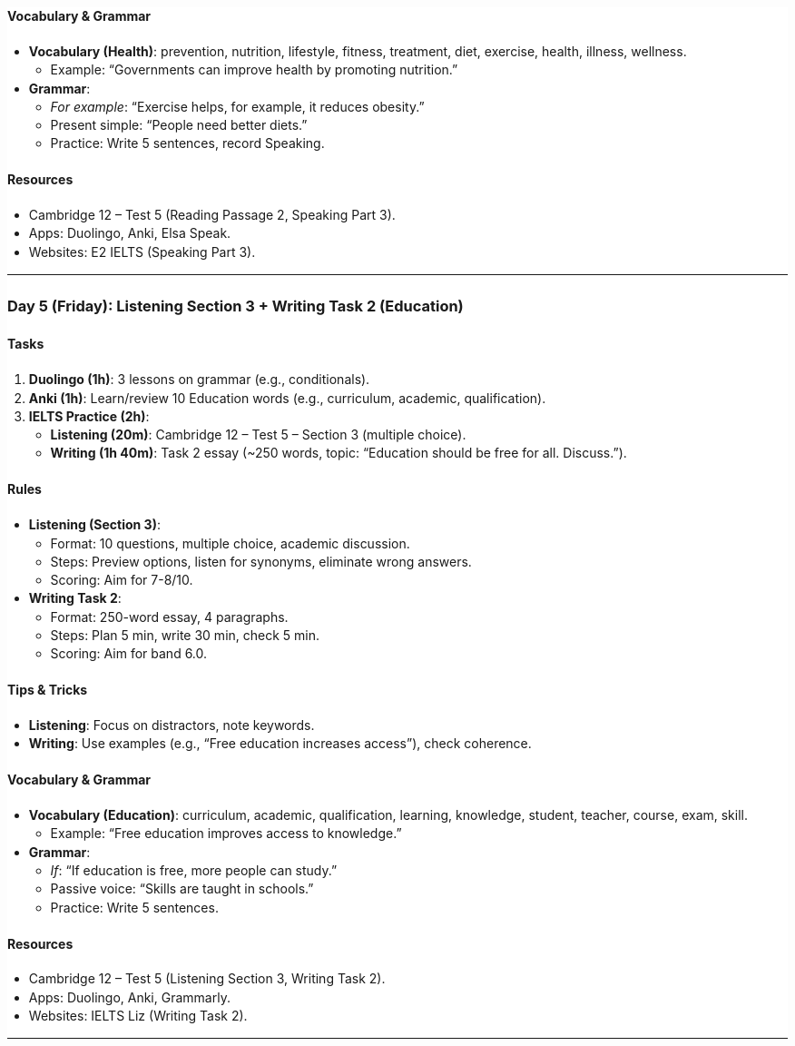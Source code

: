 #### Vocabulary & Grammar
- **Vocabulary (Health)**: prevention, nutrition, lifestyle, fitness, treatment, diet, exercise, health, illness, wellness.
  - Example: “Governments can improve health by promoting nutrition.”
- **Grammar**:
  - *For example*: “Exercise helps, for example, it reduces obesity.”
  - Present simple: “People need better diets.”
  - Practice: Write 5 sentences, record Speaking.

#### Resources
- Cambridge 12 – Test 5 (Reading Passage 2, Speaking Part 3).
- Apps: Duolingo, Anki, Elsa Speak.
- Websites: E2 IELTS (Speaking Part 3).

---

### Day 5 (Friday): Listening Section 3 + Writing Task 2 (Education)
#### Tasks
1. **Duolingo (1h)**: 3 lessons on grammar (e.g., conditionals).
2. **Anki (1h)**: Learn/review 10 Education words (e.g., curriculum, academic, qualification).
3. **IELTS Practice (2h)**:
   - **Listening (20m)**: Cambridge 12 – Test 5 – Section 3 (multiple choice).
   - **Writing (1h 40m)**: Task 2 essay (~250 words, topic: “Education should be free for all. Discuss.”).

#### Rules
- **Listening (Section 3)**:
  - Format: 10 questions, multiple choice, academic discussion.
  - Steps: Preview options, listen for synonyms, eliminate wrong answers.
  - Scoring: Aim for 7-8/10.
- **Writing Task 2**:
  - Format: 250-word essay, 4 paragraphs.
  - Steps: Plan 5 min, write 30 min, check 5 min.
  - Scoring: Aim for band 6.0.

#### Tips & Tricks
- **Listening**: Focus on distractors, note keywords.
- **Writing**: Use examples (e.g., “Free education increases access”), check coherence.

#### Vocabulary & Grammar
- **Vocabulary (Education)**: curriculum, academic, qualification, learning, knowledge, student, teacher, course, exam, skill.
  - Example: “Free education improves access to knowledge.”
- **Grammar**:
  - *If*: “If education is free, more people can study.”
  - Passive voice: “Skills are taught in schools.”
  - Practice: Write 5 sentences.

#### Resources
- Cambridge 12 – Test 5 (Listening Section 3, Writing Task 2).
- Apps: Duolingo, Anki, Grammarly.
- Websites: IELTS Liz (Writing Task 2).

---